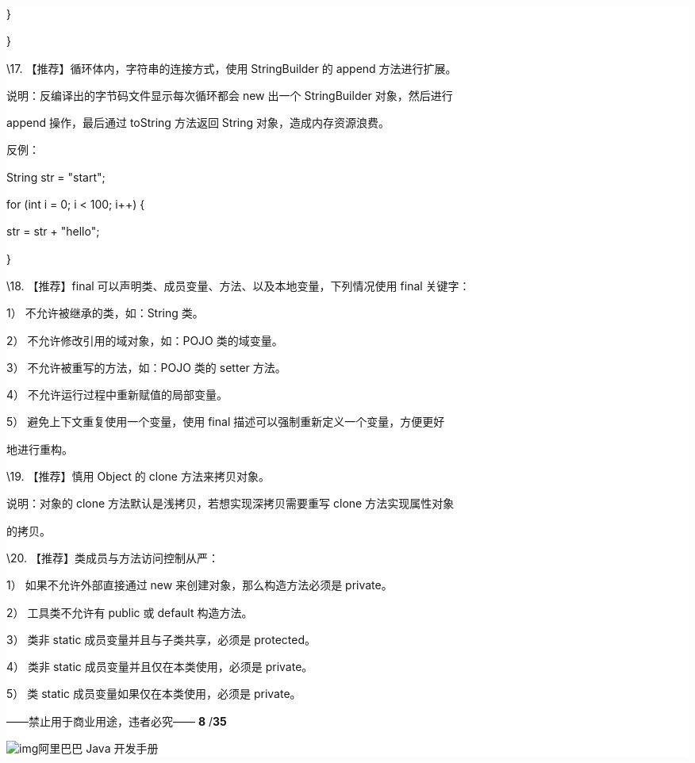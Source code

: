 }

}

 

\17. 【推荐】循环体内，字符串的连接方式，使用 StringBuilder 的 append 方法进行扩展。

说明：反编译出的字节码文件显示每次循环都会 new 出一个 StringBuilder 对象，然后进行

append 操作，最后通过 toString 方法返回 String 对象，造成内存资源浪费。

反例：

String  str  =  "start";

for  (int  i  =  0;  i  <  100;  i++)  {

str  =  str  +  "hello";

}

 

\18. 【推荐】final 可以声明类、成员变量、方法、以及本地变量，下列情况使用 final 关键字：

1）  不允许被继承的类，如：String 类。

2）  不允许修改引用的域对象，如：POJO 类的域变量。

3）  不允许被重写的方法，如：POJO 类的 setter 方法。

4）  不允许运行过程中重新赋值的局部变量。

5）  避免上下文重复使用一个变量，使用 final 描述可以强制重新定义一个变量，方便更好

地进行重构。

\19. 【推荐】慎用 Object 的 clone 方法来拷贝对象。

说明：对象的 clone 方法默认是浅拷贝，若想实现深拷贝需要重写 clone 方法实现属性对象

的拷贝。

 

\20. 【推荐】类成员与方法访问控制从严：

1）  如果不允许外部直接通过 new 来创建对象，那么构造方法必须是 private。

2）  工具类不允许有 public 或 default 构造方法。

3）  类非 static 成员变量并且与子类共享，必须是 protected。

4）  类非 static 成员变量并且仅在本类使用，必须是 private。

5）  类 static 成员变量如果仅在本类使用，必须是 private。

 

——禁止用于商业用途，违者必究——	**8** /**35**





![img](wps460.tmp.png)阿里巴巴 Java 开发手册
